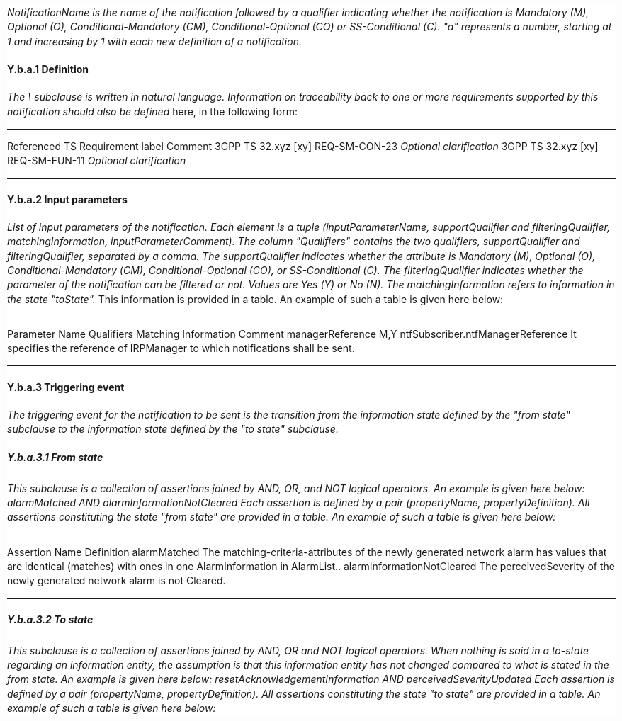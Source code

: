 _NotificationName is the name of the notification followed by a qualifier
indicating whether the notification is Mandatory (M), Optional (O),
Conditional-Mandatory (CM), Conditional-Optional (CO) or SS-Conditional (C)._
_\"a\" represents a number, starting at 1 and increasing by 1 with each new
definition of a notification._
#### Y.b.a.1 Definition
_The \  subclause is written in natural language._
_Information on traceability back to one or more requirements supported by
this notification should also be defined_ here, in the following form:
* * *
Referenced TS Requirement label Comment 3GPP TS 32.xyz [xy] REQ-SM-CON-23
_Optional clarification_ 3GPP TS 32.xyz [xy] REQ-SM-FUN-11 _Optional
clarification_
* * *
#### Y.b.a.2 Input parameters
_List of input parameters of the notification. Each element is a tuple
(inputParameterName, supportQualifier and filteringQualifier,
matchingInformation, inputParameterComment)._
_The column \"Qualifiers\" contains the two qualifiers, supportQualifier and
filteringQualifier, separated by a comma. The supportQualifier indicates
whether the attribute is Mandatory (M), Optional (O), Conditional-Mandatory
(CM), Conditional-Optional (CO), or SS-Conditional (C). The filteringQualifier
indicates whether the parameter of the notification can be filtered or not.
Values are Yes (Y) or No (N). The matchingInformation refers to information in
the state \"toState\"._
This information is provided in a table. An example of such a table is given
here below:
* * *
Parameter Name Qualifiers Matching Information Comment managerReference M,Y
ntfSubscriber.ntfManagerReference It specifies the reference of IRPManager to
which notifications shall be sent.
* * *
#### Y.b.a.3 Triggering event
_The triggering event for the notification to be sent is the transition from
the information state defined by the \"from state\" subclause to the
information state defined by the \"to state\" subclause._
##### Y.b.a.3.1 From state
_This subclause is a collection of assertions joined by AND, OR, and NOT
logical operators. An example is given here below:_
_alarmMatched AND alarmInformationNotCleared_
_Each assertion is defined by a pair (propertyName, propertyDefinition). All
assertions constituting the state \"from state\" are provided in a table. An
example of such a table is given here below:_
* * *
Assertion Name Definition alarmMatched The matching-criteria-attributes of the
newly generated network alarm has values that are identical (matches) with
ones in one AlarmInformation in AlarmList.. alarmInformationNotCleared The
perceivedSeverity of the newly generated network alarm is not Cleared.
* * *
##### Y.b.a.3.2 To state
_This subclause is a collection of assertions joined by AND, OR and NOT
logical operators. When nothing is said in a to-state regarding an information
entity, the assumption is that this information entity has not changed
compared to what is stated in the from state. An example is given here below:_
_resetAcknowledgementInformation AND perceivedSeverityUpdated_
_Each assertion is defined by a pair (propertyName, propertyDefinition). All
assertions constituting the state \"to state\" are provided in a table. An
example of such a table is given here below:_